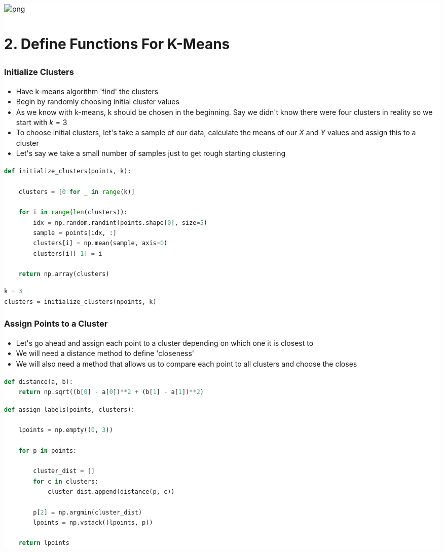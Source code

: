 
    
![png](/images/k-means/k-means_5_0.png)
    


# 2. Define Functions For K-Means
### Initialize Clusters
* Have k-means algorithm 'find' the clusters
* Begin by randomly choosing initial cluster values
* As we know with k-means, k should be chosen in the beginning. Say we didn't know there were four clusters in reality so we start with $k = 3$
* To choose initial clusters, let's take a sample of our data, calculate the means of our $X$ and $Y$ values and assign this to a cluster
* Let's say we take a small number of samples just to get rough starting clustering


```python
def initialize_clusters(points, k):

    clusters = [0 for _ in range(k)]

    for i in range(len(clusters)):
        idx = np.random.randint(points.shape[0], size=5)
        sample = points[idx, :]
        clusters[i] = np.mean(sample, axis=0)
        clusters[i][-1] = i

    return np.array(clusters)
```


```python
k = 3
clusters = initialize_clusters(npoints, k)
```

### Assign Points to a Cluster
* Let's go ahead and assign each point to a cluster depending on which one it is closest to
* We will need a distance method to define 'closeness'
* We will also need a method that allows us to compare each point to all clusters and choose the closes


```python
def distance(a, b):
    return np.sqrt((b[0] - a[0])**2 + (b[1] - a[1])**2)
```


```python
def assign_labels(points, clusters):

    lpoints = np.empty((0, 3))

    for p in points:

        cluster_dist = []
        for c in clusters:
            cluster_dist.append(distance(p, c))

        p[2] = np.argmin(cluster_dist)
        lpoints = np.vstack((lpoints, p))
    
    return lpoints
```
